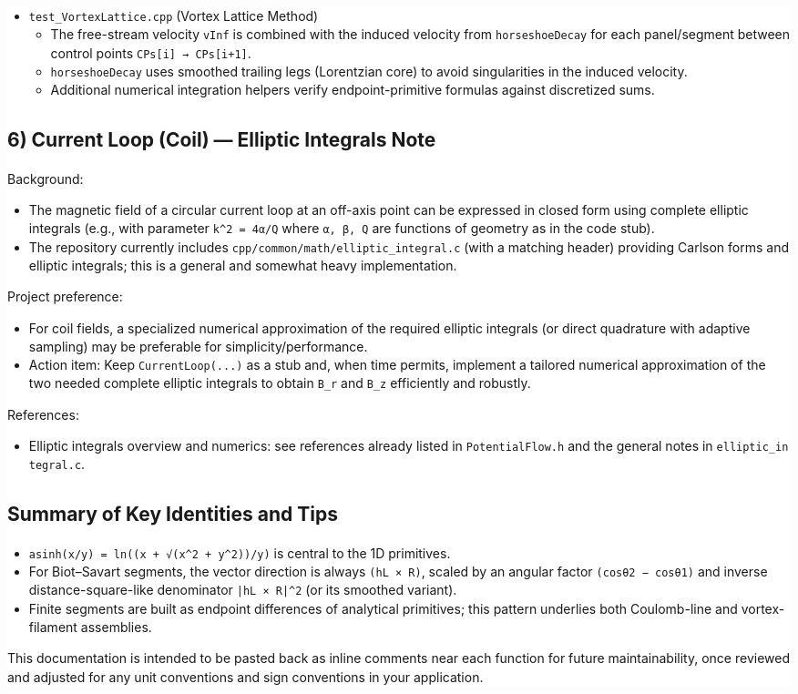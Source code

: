 - `test_VortexLattice.cpp` (Vortex Lattice Method)
  - The free-stream velocity `vInf` is combined with the induced velocity from `horseshoeDecay` for each panel/segment between control points `CPs[i] → CPs[i+1]`.
  - `horseshoeDecay` uses smoothed trailing legs (Lorentzian core) to avoid singularities in the induced velocity.
  - Additional numerical integration helpers verify endpoint-primitive formulas against discretized sums.


## 6) Current Loop (Coil) — Elliptic Integrals Note

Background:
- The magnetic field of a circular current loop at an off-axis point can be expressed in closed form using complete elliptic integrals (e.g., with parameter `k^2 = 4α/Q` where `α, β, Q` are functions of geometry as in the code stub).
- The repository currently includes `cpp/common/math/elliptic_integral.c` (with a matching header) providing Carlson forms and elliptic integrals; this is a general and somewhat heavy implementation.

Project preference:
- For coil fields, a specialized numerical approximation of the required elliptic integrals (or direct quadrature with adaptive sampling) may be preferable for simplicity/performance.
- Action item: Keep `CurrentLoop(...)` as a stub and, when time permits, implement a tailored numerical approximation of the two needed complete elliptic integrals to obtain `B_r` and `B_z` efficiently and robustly.

References:
- Elliptic integrals overview and numerics: see references already listed in `PotentialFlow.h` and the general notes in `elliptic_integral.c`.


## Summary of Key Identities and Tips

- `asinh(x/y) = ln((x + √(x^2 + y^2))/y)` is central to the 1D primitives.
- For Biot–Savart segments, the vector direction is always `(hL × R)`, scaled by an angular factor `(cosθ2 − cosθ1)` and inverse distance-square-like denominator `|hL × R|^2` (or its smoothed variant).
- Finite segments are built as endpoint differences of analytical primitives; this pattern underlies both Coulomb-line and vortex-filament assemblies.


 


This documentation is intended to be pasted back as inline comments near each function for future maintainability, once reviewed and adjusted for any unit conventions and sign conventions in your application.
